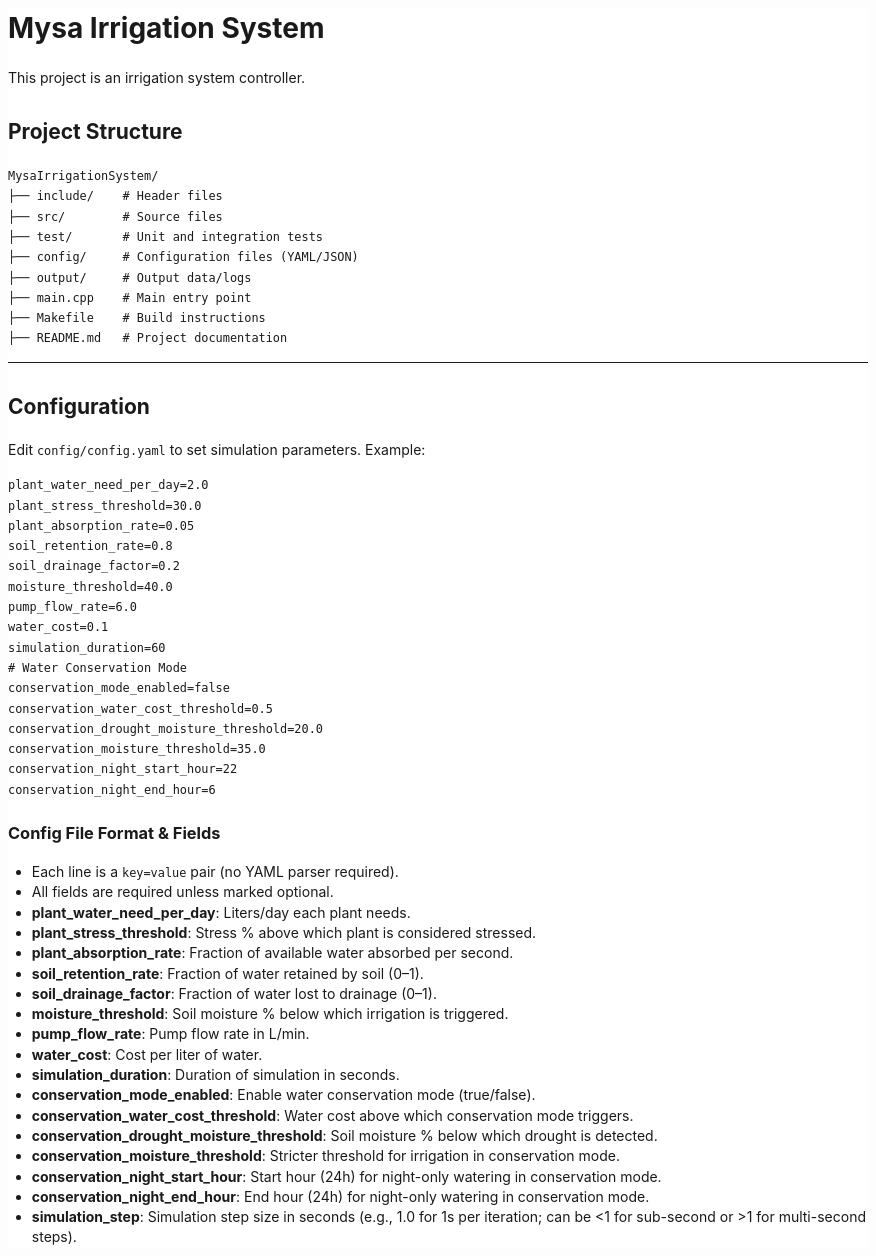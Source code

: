 # Mysa Irrigation System

This project is an irrigation system controller.

## Project Structure

```
MysaIrrigationSystem/
├── include/    # Header files
├── src/        # Source files
├── test/       # Unit and integration tests
├── config/     # Configuration files (YAML/JSON)
├── output/     # Output data/logs
├── main.cpp    # Main entry point
├── Makefile    # Build instructions
├── README.md   # Project documentation
```

---

## Configuration

Edit `config/config.yaml` to set simulation parameters. Example:

```
plant_water_need_per_day=2.0
plant_stress_threshold=30.0
plant_absorption_rate=0.05
soil_retention_rate=0.8
soil_drainage_factor=0.2
moisture_threshold=40.0
pump_flow_rate=6.0
water_cost=0.1
simulation_duration=60
# Water Conservation Mode
conservation_mode_enabled=false
conservation_water_cost_threshold=0.5
conservation_drought_moisture_threshold=20.0
conservation_moisture_threshold=35.0
conservation_night_start_hour=22
conservation_night_end_hour=6
```

### Config File Format & Fields
- Each line is a `key=value` pair (no YAML parser required).
- All fields are required unless marked optional.
- **plant_water_need_per_day**: Liters/day each plant needs.
- **plant_stress_threshold**: Stress % above which plant is considered stressed.
- **plant_absorption_rate**: Fraction of available water absorbed per second.
- **soil_retention_rate**: Fraction of water retained by soil (0–1).
- **soil_drainage_factor**: Fraction of water lost to drainage (0–1).
- **moisture_threshold**: Soil moisture % below which irrigation is triggered.
- **pump_flow_rate**: Pump flow rate in L/min.
- **water_cost**: Cost per liter of water.
- **simulation_duration**: Duration of simulation in seconds.
- **conservation_mode_enabled**: Enable water conservation mode (true/false).
- **conservation_water_cost_threshold**: Water cost above which conservation mode triggers.
- **conservation_drought_moisture_threshold**: Soil moisture % below which drought is detected.
- **conservation_moisture_threshold**: Stricter threshold for irrigation in conservation mode.
- **conservation_night_start_hour**: Start hour (24h) for night-only watering in conservation mode.
- **conservation_night_end_hour**: End hour (24h) for night-only watering in conservation mode.
- **simulation_step**: Simulation step size in seconds (e.g., 1.0 for 1s per iteration; can be <1 for sub-second or >1 for multi-second steps).
